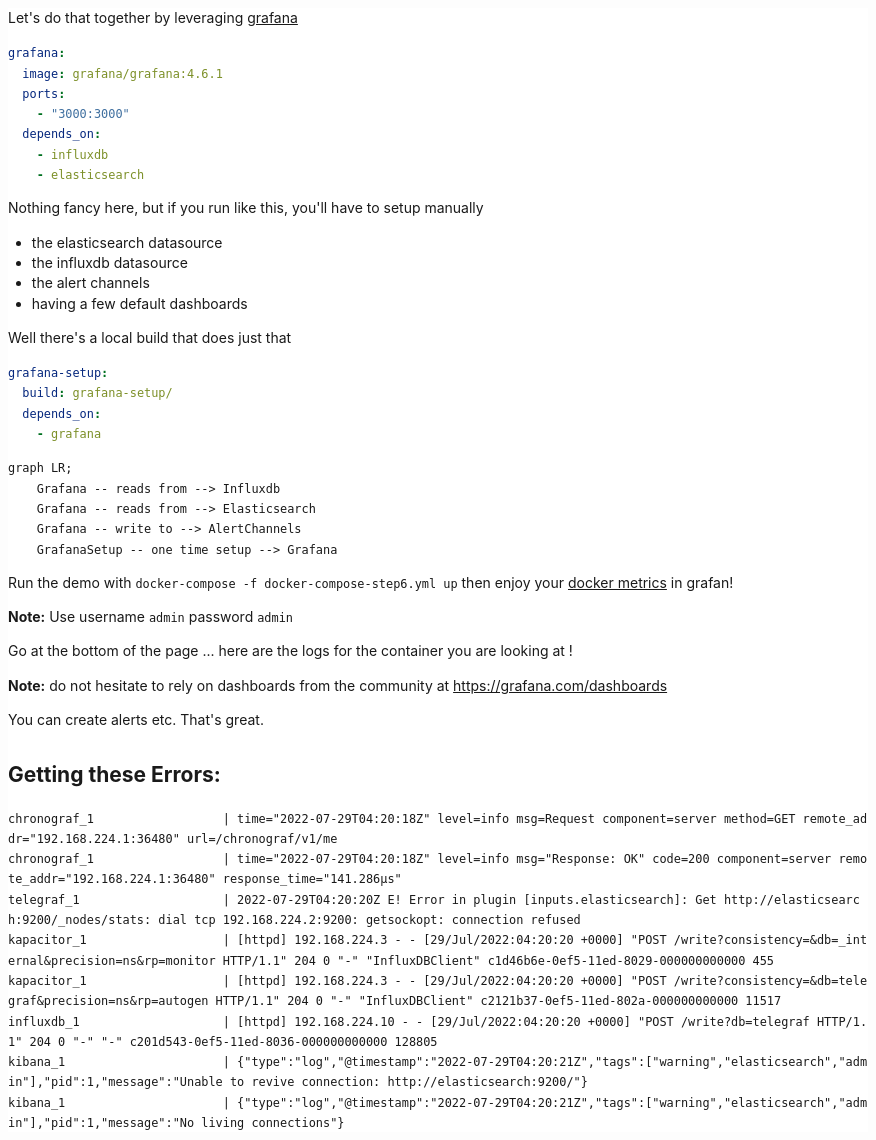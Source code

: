 Let's do that together by leveraging [grafana](https://grafana.com)

```yaml
grafana:
  image: grafana/grafana:4.6.1
  ports:
    - "3000:3000"
  depends_on:
    - influxdb
    - elasticsearch
```

Nothing fancy here, but if you run like this, you'll have to setup manually

- the elasticsearch datasource
- the influxdb datasource
- the alert channels
- having a few default dashboards

Well there's a local build that does just that

```yaml
grafana-setup:
  build: grafana-setup/
  depends_on:
    - grafana
```

```mermaid
graph LR;
    Grafana -- reads from --> Influxdb
    Grafana -- reads from --> Elasticsearch
    Grafana -- write to --> AlertChannels
    GrafanaSetup -- one time setup --> Grafana
```

Run the demo with `docker-compose -f docker-compose-step6.yml up` then enjoy your [docker metrics](http://localhost:3000/dashboard/db/docker?refresh=5s&orgId=1&from=now-5m&to=now) in grafan!

**Note:** Use username `admin` password `admin`

Go at the bottom of the page ... here are the logs for the container you are looking at !

**Note:** do not hesitate to rely on dashboards from the community at https://grafana.com/dashboards

You can create alerts etc. That's great.

## Getting these Errors:

```
chronograf_1                  | time="2022-07-29T04:20:18Z" level=info msg=Request component=server method=GET remote_addr="192.168.224.1:36480" url=/chronograf/v1/me
chronograf_1                  | time="2022-07-29T04:20:18Z" level=info msg="Response: OK" code=200 component=server remote_addr="192.168.224.1:36480" response_time="141.286µs"
telegraf_1                    | 2022-07-29T04:20:20Z E! Error in plugin [inputs.elasticsearch]: Get http://elasticsearch:9200/_nodes/stats: dial tcp 192.168.224.2:9200: getsockopt: connection refused
kapacitor_1                   | [httpd] 192.168.224.3 - - [29/Jul/2022:04:20:20 +0000] "POST /write?consistency=&db=_internal&precision=ns&rp=monitor HTTP/1.1" 204 0 "-" "InfluxDBClient" c1d46b6e-0ef5-11ed-8029-000000000000 455
kapacitor_1                   | [httpd] 192.168.224.3 - - [29/Jul/2022:04:20:20 +0000] "POST /write?consistency=&db=telegraf&precision=ns&rp=autogen HTTP/1.1" 204 0 "-" "InfluxDBClient" c2121b37-0ef5-11ed-802a-000000000000 11517
influxdb_1                    | [httpd] 192.168.224.10 - - [29/Jul/2022:04:20:20 +0000] "POST /write?db=telegraf HTTP/1.1" 204 0 "-" "-" c201d543-0ef5-11ed-8036-000000000000 128805
kibana_1                      | {"type":"log","@timestamp":"2022-07-29T04:20:21Z","tags":["warning","elasticsearch","admin"],"pid":1,"message":"Unable to revive connection: http://elasticsearch:9200/"}
kibana_1                      | {"type":"log","@timestamp":"2022-07-29T04:20:21Z","tags":["warning","elasticsearch","admin"],"pid":1,"message":"No living connections"}
```